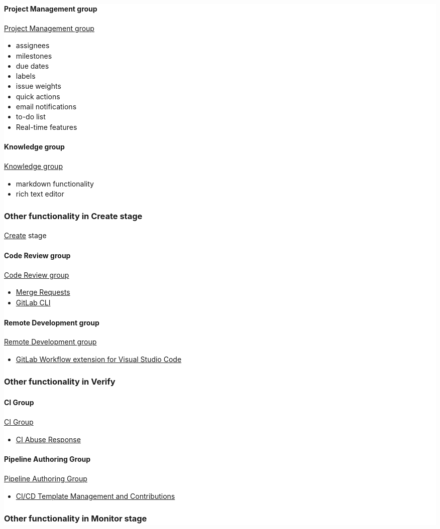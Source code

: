 #### Project Management group

[Project Management group](/handbook/product/categories/#project-management-group)

- assignees
- milestones
- due dates
- labels
- issue weights
- quick actions
- email notifications
- to-do list
- Real-time features

#### Knowledge group

[Knowledge group](/handbook/product/categories/#knowledge-group)

- markdown functionality
- rich text editor

### Other functionality in Create stage

[Create](/handbook/product/categories/#create-stage) stage

#### Code Review group

[Code Review group](/handbook/product/categories/#code-review-group)

- [Merge Requests](https://docs.gitlab.com/user/project/merge_requests/)
- [GitLab CLI](https://gitlab.com/gitlab-org/cli)

#### Remote Development group

[Remote Development group](/handbook/product/categories/#remote-development-group/)

- [GitLab Workflow extension for Visual Studio Code](https://docs.gitlab.com/editor_extensions/visual_studio_code/)

### Other functionality in Verify

#### CI Group

[CI Group](#ci-group)

- [CI Abuse Response](https://gitlab.com/gitlab-com/www-gitlab-com/-/issues/11678)

#### Pipeline Authoring Group

[Pipeline Authoring Group](#pipeline-authoring-group)

- [CI/CD Template Management and Contributions](https://docs.gitlab.com/development/cicd/templates/)

### Other functionality in Monitor stage
